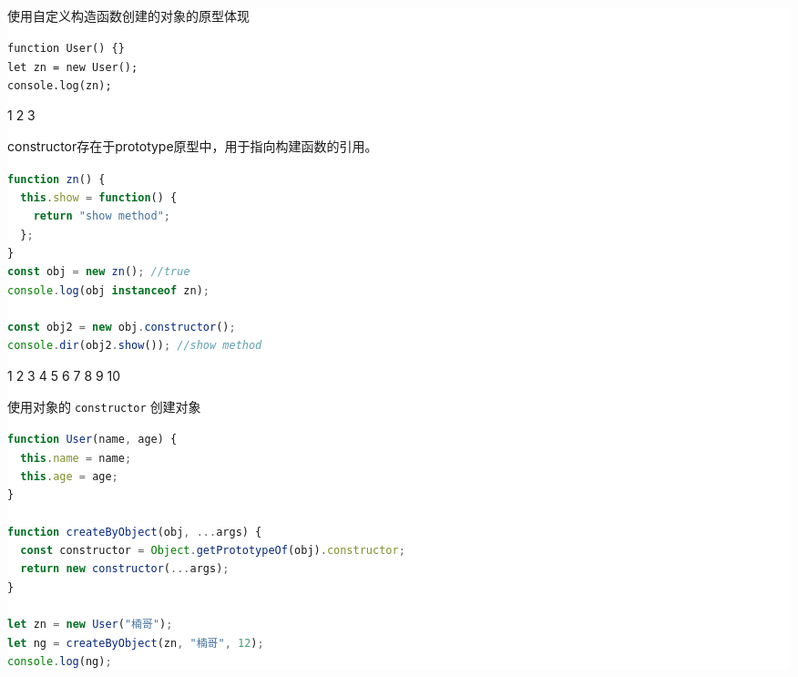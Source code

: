 使用自定义构造函数创建的对象的原型体现

```text
function User() {}
let zn = new User();
console.log(zn);
```

1
2
3

constructor存在于prototype原型中，用于指向构建函数的引用。

```javascript
function zn() {
  this.show = function() {
    return "show method";
  };
}
const obj = new zn(); //true
console.log(obj instanceof zn);

const obj2 = new obj.constructor();
console.dir(obj2.show()); //show method
```

1
2
3
4
5
6
7
8
9
10

使用对象的 `constructor` 创建对象

```javascript
function User(name, age) {
  this.name = name;
  this.age = age;
}

function createByObject(obj, ...args) {
  const constructor = Object.getPrototypeOf(obj).constructor;
  return new constructor(...args);
}

let zn = new User("楠哥");
let ng = createByObject(zn, "楠哥", 12);
console.log(ng);
```
